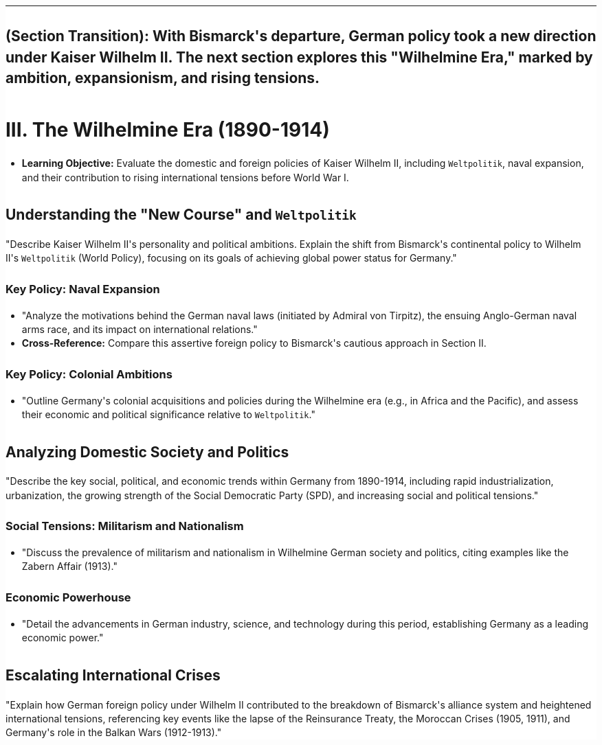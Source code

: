 
---
**(Section Transition):** With Bismarck's departure, German policy took a new direction under Kaiser Wilhelm II. The next section explores this "Wilhelmine Era," marked by ambition, expansionism, and rising tensions.
---

# III. The Wilhelmine Era (1890-1914)
*   **Learning Objective:** Evaluate the domestic and foreign policies of Kaiser Wilhelm II, including `Weltpolitik`, naval expansion, and their contribution to rising international tensions before World War I.

## Understanding the "New Course" and `Weltpolitik`
"<prompt>Describe Kaiser Wilhelm II's personality and political ambitions. Explain the shift from Bismarck's continental policy to Wilhelm II's `Weltpolitik` (World Policy), focusing on its goals of achieving global power status for Germany."</prompt>

### Key Policy: Naval Expansion
*   "<prompt>Analyze the motivations behind the German naval laws (initiated by Admiral von Tirpitz), the ensuing Anglo-German naval arms race, and its impact on international relations."</prompt>
*   **Cross-Reference:** Compare this assertive foreign policy to Bismarck's cautious approach in Section II.

### Key Policy: Colonial Ambitions
*   "<prompt>Outline Germany's colonial acquisitions and policies during the Wilhelmine era (e.g., in Africa and the Pacific), and assess their economic and political significance relative to `Weltpolitik`."</prompt>

## Analyzing Domestic Society and Politics
"<prompt>Describe the key social, political, and economic trends within Germany from 1890-1914, including rapid industrialization, urbanization, the growing strength of the Social Democratic Party (SPD), and increasing social and political tensions."</prompt>

### Social Tensions: Militarism and Nationalism
*   "<prompt>Discuss the prevalence of militarism and nationalism in Wilhelmine German society and politics, citing examples like the Zabern Affair (1913)."</prompt>

### Economic Powerhouse
*   "<prompt>Detail the advancements in German industry, science, and technology during this period, establishing Germany as a leading economic power."</prompt>

## Escalating International Crises
"<prompt>Explain how German foreign policy under Wilhelm II contributed to the breakdown of Bismarck's alliance system and heightened international tensions, referencing key events like the lapse of the Reinsurance Treaty, the Moroccan Crises (1905, 1911), and Germany's role in the Balkan Wars (1912-1913)."</prompt>
